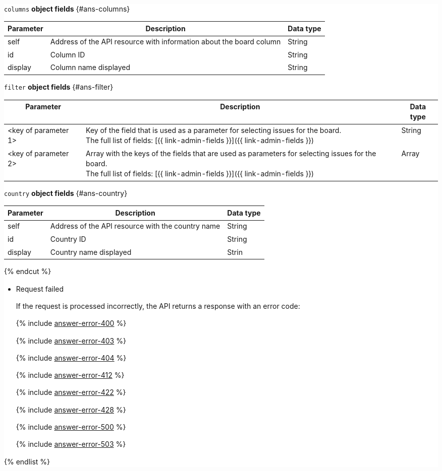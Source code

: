    `columns` **object fields** {#ans-columns}

   Parameter | Description | Data type
   --------- | ----------- | ---------
   self | Address of the API resource with information about the board column | String
   id | Column ID | String
   display | Column name displayed | String

   `filter` **object fields** {#ans-filter}

   Parameter | Description | Data type
   --------- | ----------- | ---------
   \<key of parameter 1\> | Key of the field that is used as a parameter for selecting issues for the board.<br/>The full list of fields: [{{ link-admin-fields }}]({{ link-admin-fields }}) | String
   \<key of parameter 2\> | Array with the keys of the fields that are used as parameters for selecting issues for the board.<br/>The full list of fields: [{{ link-admin-fields }}]({{ link-admin-fields }}) | Array

   `country` **object fields** {#ans-country}

   Parameter | Description | Data type
   --------- | ----------- | ---------
   self | Address of the API resource with the country name | String
   id | Country ID | String
   display | Country name displayed | Strin

   {% endcut %}

- Request failed

   If the request is processed incorrectly, the API returns a response with an error code:

   {% include [answer-error-400](../_includes/tracker/api/answer-error-400.md) %}

   {% include [answer-error-403](../_includes/tracker/api/answer-error-403.md) %}

   {% include [answer-error-404](../_includes/tracker/api/answer-error-404.md) %}

   {% include [answer-error-412](../_includes/tracker/api/answer-error-412.md) %}

   {% include [answer-error-422](../_includes/tracker/api/answer-error-422.md) %}

   {% include [answer-error-428](../_includes/tracker/api/answer-error-428.md) %}

   {% include [answer-error-500](../_includes/tracker/api/answer-error-500.md) %}

   {% include [answer-error-503](../_includes/tracker/api/answer-error-503.md) %}

{% endlist %}
